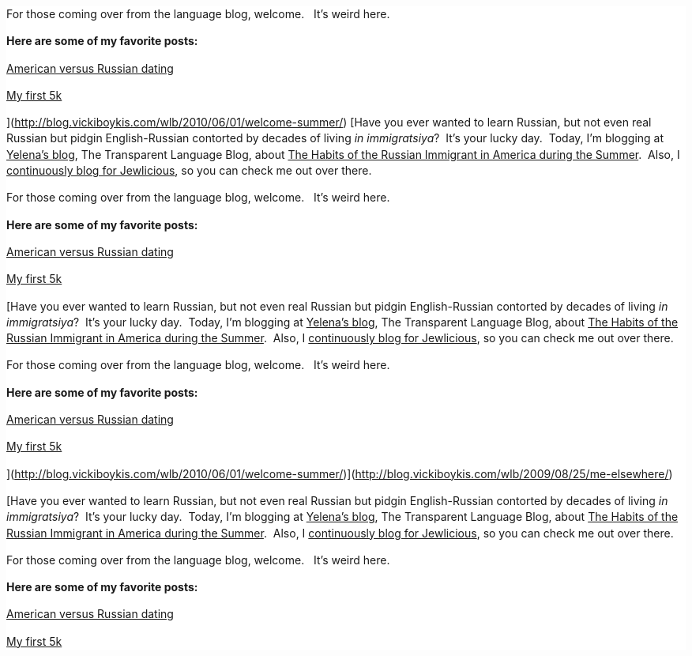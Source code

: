 For those coming over from the language blog, welcome.   It&#8217;s weird here.

**Here are some of my favorite posts:**

[American versus Russian dating](http://blog.vickiboykis.com/wlb/2009/07/06/american-vs-russian-dating/)
  
[My first 5k](http://blog.vickiboykis.com/wlb/2010/06/10/in-which-i-run-my-first-5k/)
  
](http://blog.vickiboykis.com/wlb/2010/06/01/welcome-summer/) [Have you ever wanted to learn Russian, but not even real Russian but pidgin English-Russian contorted by decades of living _in immigratsiya_?  It&#8217;s your lucky day.  Today, I&#8217;m blogging at [Yelena&#8217;s blog](http://beebopparade.blogspot.com/), The Transparent Language Blog, about [The Habits of the Russian Immigrant in America during the Summer](http://www.transparent.com/russian/summer-weekends-russian-style/).  Also, I [continuously blog for Jewlicious](http://www.jewlicious.com/author/vicki/), so you can check me out over there.

For those coming over from the language blog, welcome.   It&#8217;s weird here.

**Here are some of my favorite posts:**

[American versus Russian dating](http://blog.vickiboykis.com/wlb/2009/07/06/american-vs-russian-dating/)
  
[My first 5k](http://blog.vickiboykis.com/wlb/2010/06/10/in-which-i-run-my-first-5k/)
  
[Have you ever wanted to learn Russian, but not even real Russian but pidgin English-Russian contorted by decades of living _in immigratsiya_?  It&#8217;s your lucky day.  Today, I&#8217;m blogging at [Yelena&#8217;s blog](http://beebopparade.blogspot.com/), The Transparent Language Blog, about [The Habits of the Russian Immigrant in America during the Summer](http://www.transparent.com/russian/summer-weekends-russian-style/).  Also, I [continuously blog for Jewlicious](http://www.jewlicious.com/author/vicki/), so you can check me out over there.

For those coming over from the language blog, welcome.   It&#8217;s weird here.

**Here are some of my favorite posts:**

[American versus Russian dating](http://blog.vickiboykis.com/wlb/2009/07/06/american-vs-russian-dating/)
  
[My first 5k](http://blog.vickiboykis.com/wlb/2010/06/10/in-which-i-run-my-first-5k/)
  
](http://blog.vickiboykis.com/wlb/2010/06/01/welcome-summer/)](http://blog.vickiboykis.com/wlb/2009/08/25/me-elsewhere/) 
  
[Have you ever wanted to learn Russian, but not even real Russian but pidgin English-Russian contorted by decades of living _in immigratsiya_?  It&#8217;s your lucky day.  Today, I&#8217;m blogging at [Yelena&#8217;s blog](http://beebopparade.blogspot.com/), The Transparent Language Blog, about [The Habits of the Russian Immigrant in America during the Summer](http://www.transparent.com/russian/summer-weekends-russian-style/).  Also, I [continuously blog for Jewlicious](http://www.jewlicious.com/author/vicki/), so you can check me out over there.

For those coming over from the language blog, welcome.   It&#8217;s weird here.

**Here are some of my favorite posts:**

[American versus Russian dating](http://blog.vickiboykis.com/wlb/2009/07/06/american-vs-russian-dating/)
  
[My first 5k](http://blog.vickiboykis.com/wlb/2010/06/10/in-which-i-run-my-first-5k/)
  
